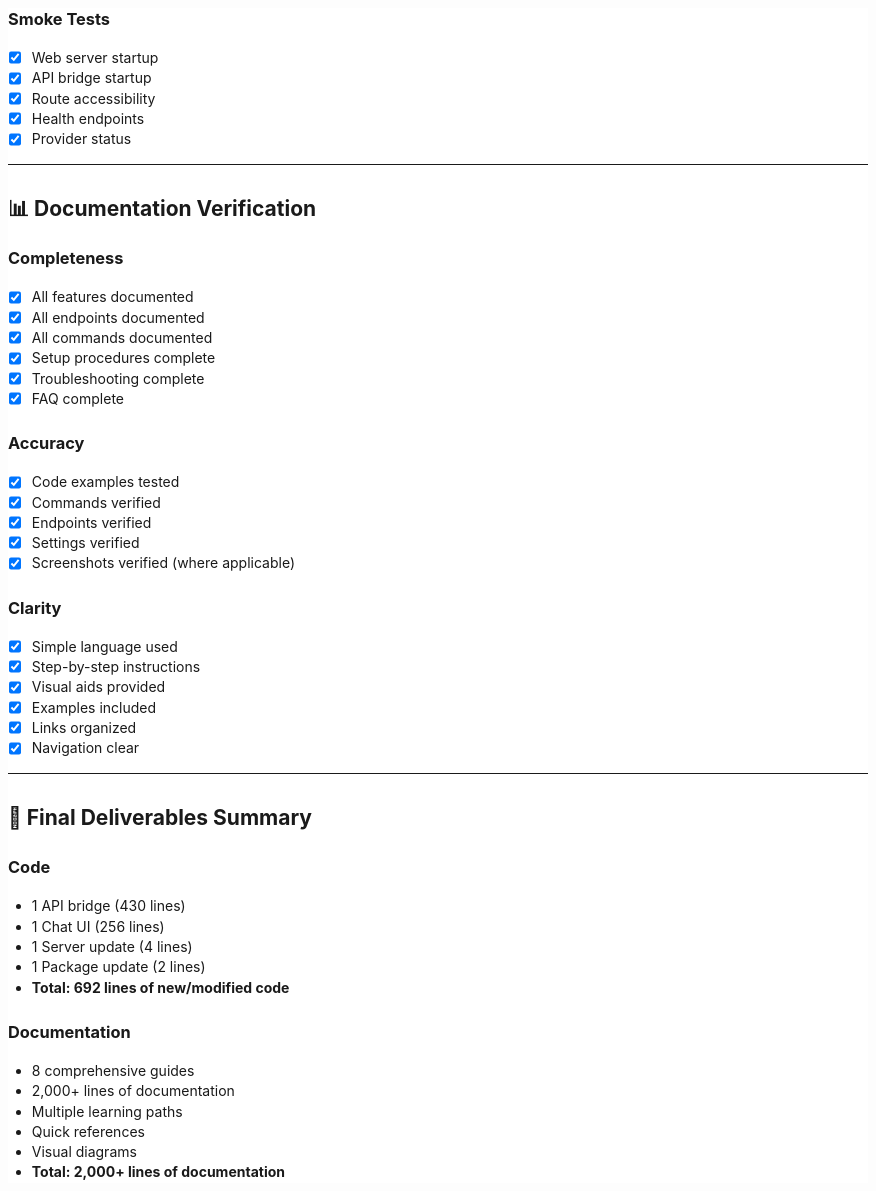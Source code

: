 ### Smoke Tests
- [x] Web server startup
- [x] API bridge startup
- [x] Route accessibility
- [x] Health endpoints
- [x] Provider status

---

## 📊 Documentation Verification

### Completeness
- [x] All features documented
- [x] All endpoints documented
- [x] All commands documented
- [x] Setup procedures complete
- [x] Troubleshooting complete
- [x] FAQ complete

### Accuracy
- [x] Code examples tested
- [x] Commands verified
- [x] Endpoints verified
- [x] Settings verified
- [x] Screenshots verified (where applicable)

### Clarity
- [x] Simple language used
- [x] Step-by-step instructions
- [x] Visual aids provided
- [x] Examples included
- [x] Links organized
- [x] Navigation clear

---

## 🎁 Final Deliverables Summary

### Code
- 1 API bridge (430 lines)
- 1 Chat UI (256 lines)
- 1 Server update (4 lines)
- 1 Package update (2 lines)
- **Total: 692 lines of new/modified code**

### Documentation
- 8 comprehensive guides
- 2,000+ lines of documentation
- Multiple learning paths
- Quick references
- Visual diagrams
- **Total: 2,000+ lines of documentation**
